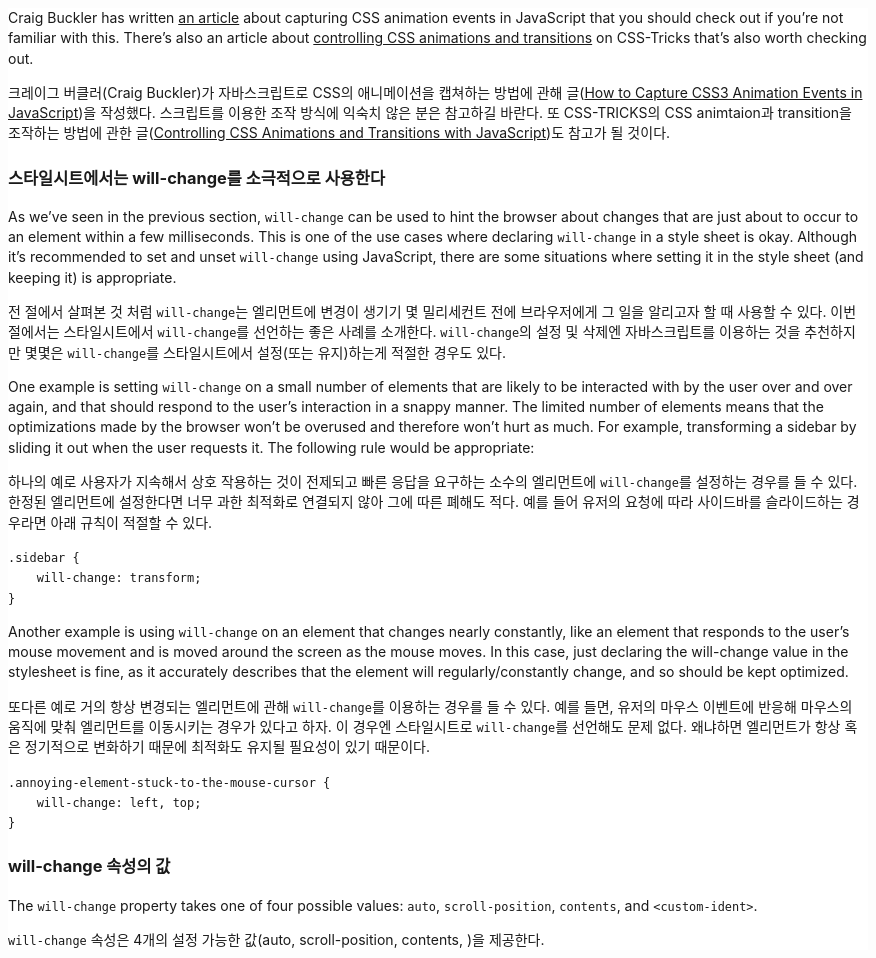Craig Buckler has written [an article](http://www.sitepoint.com/css3-animation-javascript-event-handlers/) about capturing CSS animation events in JavaScript that you should check out if you’re not familiar with this. There’s also an article about [controlling CSS animations and transitions](http://css-tricks.com/controlling-css-animations-transitions-javascript/) on CSS-Tricks that’s also worth checking out.

크레이그 버클러(Craig Buckler)가 자바스크립트로 CSS의 애니메이션을 캡쳐하는 방법에 관해 글([How to Capture CSS3 Animation Events in JavaScript](http://www.sitepoint.com/css3-animation-javascript-event-handlers/))을 작성했다. 스크립트를 이용한 조작 방식에 익숙치 않은 분은 참고하길 바란다. 또 CSS-TRICKS의 CSS animtaion과 transition을 조작하는 방법에 관한 글([Controlling CSS Animations and Transitions with JavaScript](http://css-tricks.com/controlling-css-animations-transitions-javascript/))도 참고가 될 것이다.

### 스타일시트에서는 will-change를 소극적으로 사용한다

As we’ve seen in the previous section, `will-change` can be used to hint the browser about changes that are just about to occur to an element within a few milliseconds. This is one of the use cases where declaring `will-change` in a style sheet is okay. Although it’s recommended to set and unset `will-change` using JavaScript, there are some situations where setting it in the style sheet (and keeping it) is appropriate.

전 절에서 살펴본 것 처럼 `will-change`는 엘리먼트에 변경이 생기기 몇 밀리세컨트 전에 브라우저에게 그 일을 알리고자 할 때 사용할 수 있다. 이번 절에서는 스타일시트에서 `will-change`를 선언하는 좋은 사례를 소개한다. `will-change`의 설정 및 삭제엔 자바스크립트를 이용하는 것을 추천하지만 몇몇은 `will-change`를 스타일시트에서 설정(또는 유지)하는게 적절한 경우도 있다.

One example is setting `will-change` on a small number of elements that are likely to be interacted with by the user over and over again, and that should respond to the user’s interaction in a snappy manner. The limited number of elements means that the optimizations made by the browser won’t be overused and therefore won’t hurt as much. For example, transforming a sidebar by sliding it out when the user requests it. The following rule would be appropriate:

하나의 예로 사용자가 지속해서 상호 작용하는 것이 전제되고 빠른 응답을 요구하는 소수의 엘리먼트에 `will-change`를 설정하는 경우를 들 수 있다. 한정된 엘리먼트에 설정한다면 너무 과한 최적화로 연결되지 않아 그에 따른 폐해도 적다. 예를 들어 유저의 요청에 따라 사이드바를 슬라이드하는 경우라면 아래 규칙이 적절할 수 있다.

	.sidebar {
		will-change: transform;
	}

Another example is using `will-change` on an element that changes nearly constantly, like an element that responds to the user’s mouse movement and is moved around the screen as the mouse moves. In this case, just declaring the will-change value in the stylesheet is fine, as it accurately describes that the element will regularly/constantly change, and so should be kept optimized.

또다른 예로 거의 항상 변경되는 엘리먼트에 관해 `will-change`를 이용하는 경우를 들 수 있다. 예를 들면, 유저의 마우스 이벤트에 반응해 마우스의 움직에 맞춰 엘리먼트를 이동시키는 경우가 있다고 하자. 이 경우엔 스타일시트로 `will-change`를 선언해도 문제 없다. 왜냐하면 엘리먼트가 항상 혹은 정기적으로 변화하기 때문에 최적화도 유지될 필요성이 있기 때문이다.

	.annoying-element-stuck-to-the-mouse-cursor {
		will-change: left, top;
	}

### will-change 속성의 값

The `will-change` property takes one of four possible values: `auto`, `scroll-position`, `contents`, and `<custom-ident>`.

`will-change` 속성은 4개의 설정 가능한 값(auto, scroll-position, contents, <custrom-ident>)을 제공한다.
